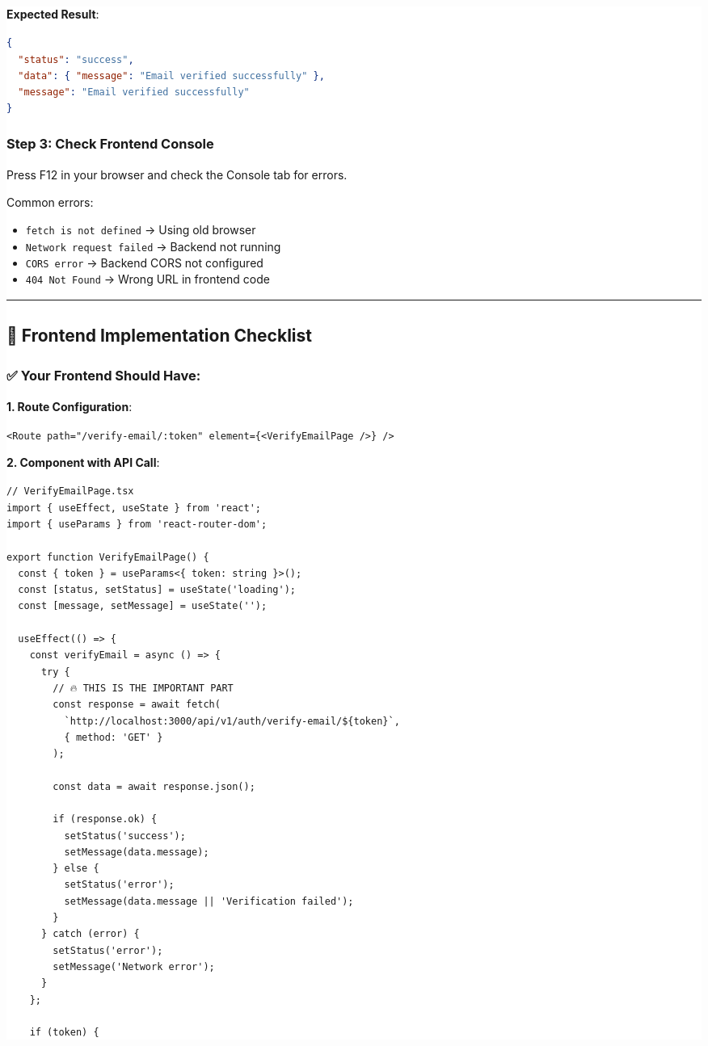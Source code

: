 **Expected Result**:
```json
{
  "status": "success",
  "data": { "message": "Email verified successfully" },
  "message": "Email verified successfully"
}
```

### Step 3: Check Frontend Console
Press F12 in your browser and check the Console tab for errors.

Common errors:
- `fetch is not defined` → Using old browser
- `Network request failed` → Backend not running
- `CORS error` → Backend CORS not configured
- `404 Not Found` → Wrong URL in frontend code

---

## 🔧 Frontend Implementation Checklist

### ✅ Your Frontend Should Have:

**1. Route Configuration**:
```tsx
<Route path="/verify-email/:token" element={<VerifyEmailPage />} />
```

**2. Component with API Call**:
```tsx
// VerifyEmailPage.tsx
import { useEffect, useState } from 'react';
import { useParams } from 'react-router-dom';

export function VerifyEmailPage() {
  const { token } = useParams<{ token: string }>();
  const [status, setStatus] = useState('loading');
  const [message, setMessage] = useState('');

  useEffect(() => {
    const verifyEmail = async () => {
      try {
        // 🔥 THIS IS THE IMPORTANT PART
        const response = await fetch(
          `http://localhost:3000/api/v1/auth/verify-email/${token}`,
          { method: 'GET' }
        );
        
        const data = await response.json();
        
        if (response.ok) {
          setStatus('success');
          setMessage(data.message);
        } else {
          setStatus('error');
          setMessage(data.message || 'Verification failed');
        }
      } catch (error) {
        setStatus('error');
        setMessage('Network error');
      }
    };

    if (token) {
```